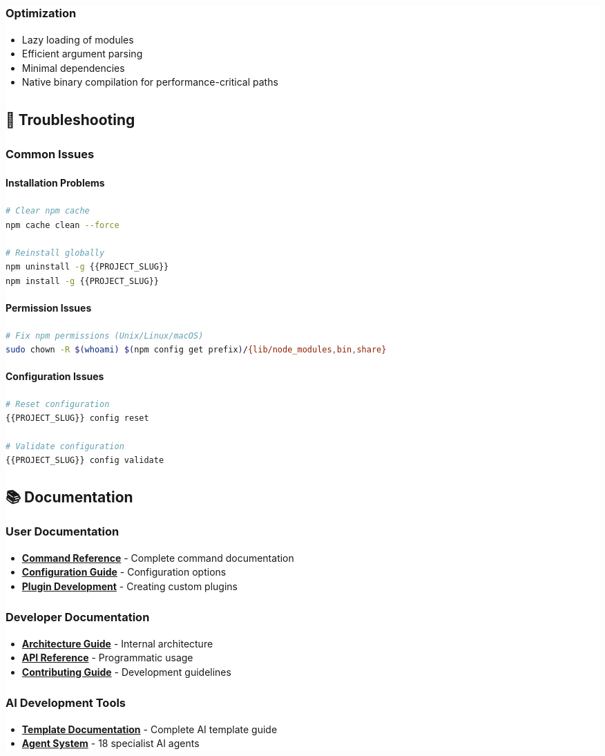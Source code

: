 ### Optimization
- Lazy loading of modules
- Efficient argument parsing
- Minimal dependencies
- Native binary compilation for performance-critical paths

## 🐛 Troubleshooting

### Common Issues

#### Installation Problems
```bash
# Clear npm cache
npm cache clean --force

# Reinstall globally
npm uninstall -g {{PROJECT_SLUG}}
npm install -g {{PROJECT_SLUG}}
```

#### Permission Issues
```bash
# Fix npm permissions (Unix/Linux/macOS)
sudo chown -R $(whoami) $(npm config get prefix)/{lib/node_modules,bin,share}
```

#### Configuration Issues
```bash
# Reset configuration
{{PROJECT_SLUG}} config reset

# Validate configuration
{{PROJECT_SLUG}} config validate
```

## 📚 Documentation

### User Documentation
- **[Command Reference](./docs/commands/)** - Complete command documentation
- **[Configuration Guide](./docs/configuration.md)** - Configuration options
- **[Plugin Development](./docs/plugins.md)** - Creating custom plugins

### Developer Documentation
- **[Architecture Guide](./docs/architecture.md)** - Internal architecture
- **[API Reference](./docs/api/)** - Programmatic usage
- **[Contributing Guide](./docs/contributing.md)** - Development guidelines

### AI Development Tools
- **[Template Documentation](./docs/ai-tools/template-documentation.md)** - Complete AI template guide
- **[Agent System](./docs/ai-tools/guides/using-agents.md)** - 18 specialist AI agents
